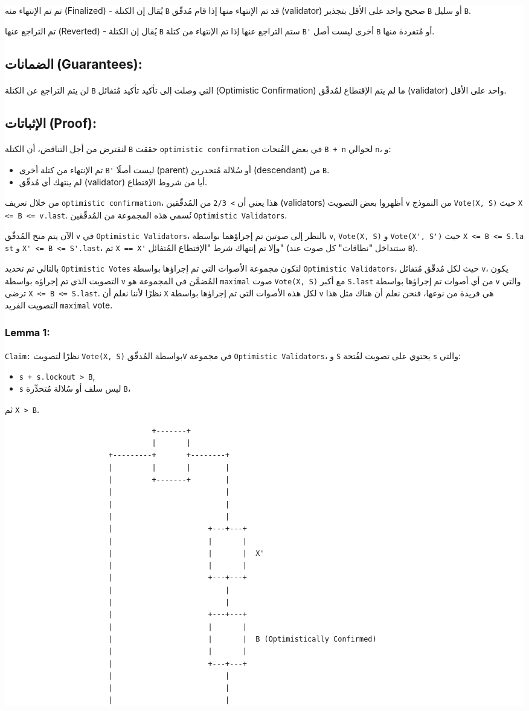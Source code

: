 تم تم الإنتهاء منه (Finalized) - يُقال إن الكتلة `B` قد تم الإنتهاء منها إذا قام مُدقّق (validator) صحيح واحد على الأقل بتجذير `B` أو سليل `B`.

تم التراجع عنها (Reverted) - يُقال إن الكتلة `B` ستم التراجع عنها إذا تم الإنتهاء من كتلة `B'` أخرى ليست أصل `B` أو مُتفردة منها.

## الضمانات (Guarantees):

لن يتم التراجع عن الكتلة `B` التي وصلت إلى تأكيد تأكيد مُتفائل (Optimistic Confirmation) ما لم يتم الإقتطاع لمُدقّق (validator) واحد على الأقل.

## الإثباتات (Proof):

لنفترض من أجل التناقض، أن الكتلة `B` حققت `optimistic confirmation` في بعض الفُتحات `B + n` لحوالي `n`، و:

- تم الإنتهاء من كتلة أخرى `B'` ليست أصلََا (parent) أو سُلالة مُتحدرين (descendant) من `B`.
- لم ينتهك أي مُدقّق (validator) أيا من شروط الإقتطاع.

من خلال تعريف `optimistic confirmation`، هذا يعني أن `> 2/3` من المُدقّقين (validators) أظهروا بعض التصويت `v` من النموذج `Vote(X, S)` حيث `X <= B <= v.last`. نُسمي هذه المجموعة من المُدقّقين `Optimistic Validators`.

الآن يتم منح المُدقّق `v` في `Optimistic Validators`، بالنظر إلى صوتين تم إجراؤهما بواسطة `v`, `Vote(X, S)` و `Vote(X', S')` حيث `X <= B <= S.last` و `X' <= B <= S'.last`، ثم `X == X'` وإلا تم إنتهاك شرط "الإقتطاع المُتفائل" (ستتداخل "نطاقات" كل صوت عند `B`).

بالتالي تم تحديد `Optimistic Votes` لتكون مجموعة الأصوات التي تم إجراؤها بواسطة `Optimistic Validators`، حيث لكل مُدقّق مُتفائل `v`، يكون التصويت الذي تم إجراؤه بواسطة `v` المُضمَّن في المجموعة هو `maximal` صوت `Vote(X, S)` مع أكبر `S.last` من أي أصوات تم إجراؤها بواسطة `v` والتي ترضي `X <= B <= S.last`. نظرًا لأننا نعلم أن `X` لكل هذه الأصوات التي تم إجراؤها بواسطة `v` هي فريدة من نوعها، فنحن نعلم أن هناك مثل هذا التصويت الفريد `maximal` vote.

### Lemma 1:

`Claim:` نظرًا لتصويت `Vote(X, S)` بواسطة المُدقّق`V` في مجموعة `Optimistic Validators`، و `S` يحتوي على تصويت لفُتحة `s` والتي:

- `s + s.lockout > B`,
- `s` ليس سلف أو سُلالة مُتحدِّرة `B`،

ثم `X > B`.

```text
                                  +-------+
                                  |       |
                        +---------+       +--------+
                        |         |       |        |
                        |         +-------+        |
                        |                          |
                        |                          |
                        |                          |
                        |                      +---+---+
                        |                      |       |
                        |                      |       |  X'
                        |                      |       |
                        |                      +---+---+
                        |                          |
                        |                          |
                        |                      +---+---+
                        |                      |       |
                        |                      |       |  B (Optimistically Confirmed)
                        |                      |       |
                        |                      +---+---+
                        |                          |
                        |                          |
                        |                          |
```